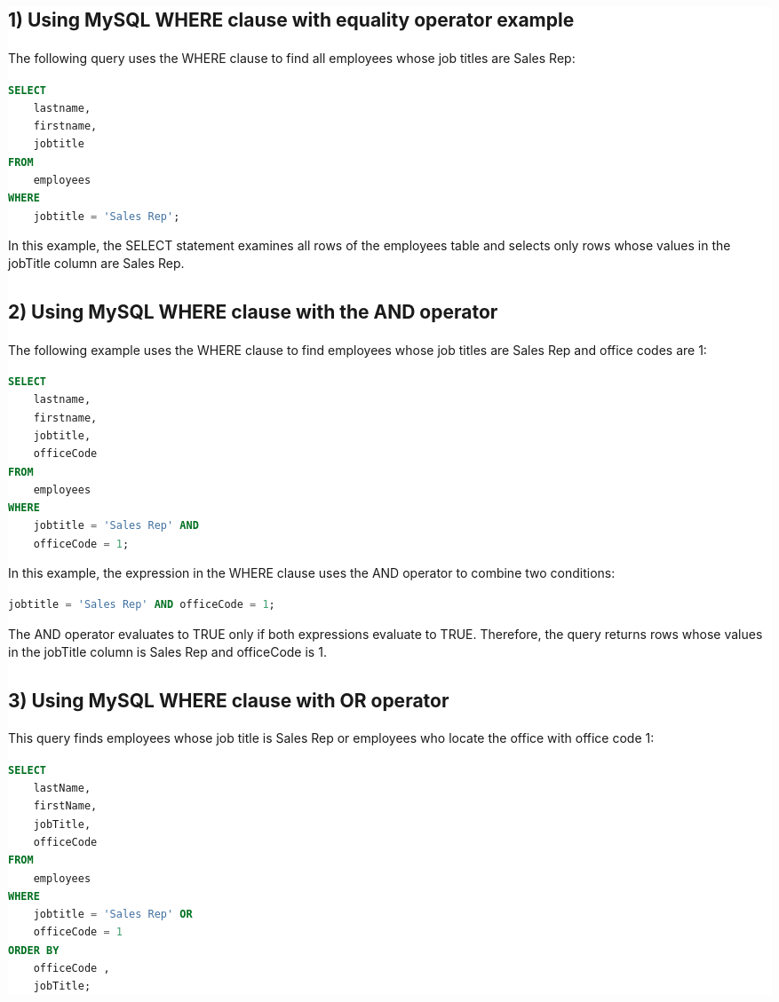 ## 1) Using MySQL WHERE clause with equality operator example

The following query uses the WHERE clause to find all employees whose job titles are Sales Rep:

```sql
SELECT
    lastname,
    firstname,
    jobtitle
FROM
    employees
WHERE
    jobtitle = 'Sales Rep';
```

In this example, the SELECT statement examines all rows of the employees table and selects only rows whose values in the jobTitle column are Sales Rep.

## 2) Using MySQL WHERE clause with the AND operator

The following example uses the WHERE clause to find employees whose job titles are Sales Rep and office codes are 1:

```sql
SELECT
    lastname,
    firstname,
    jobtitle,
    officeCode
FROM
    employees
WHERE
    jobtitle = 'Sales Rep' AND
    officeCode = 1;
```

In this example, the expression in the WHERE clause uses the AND operator to combine two conditions:

```sql
jobtitle = 'Sales Rep' AND officeCode = 1;
```

The AND operator evaluates to TRUE only if both expressions evaluate to TRUE. Therefore, the query returns rows whose values in the jobTitle column is Sales Rep and officeCode is 1.

## 3) Using MySQL WHERE clause with OR operator

This query finds employees whose job title is Sales Rep or employees who locate the office with office code 1:

```sql
SELECT
    lastName,
    firstName,
    jobTitle,
    officeCode
FROM
    employees
WHERE
    jobtitle = 'Sales Rep' OR
    officeCode = 1
ORDER BY
    officeCode ,
    jobTitle;
```
